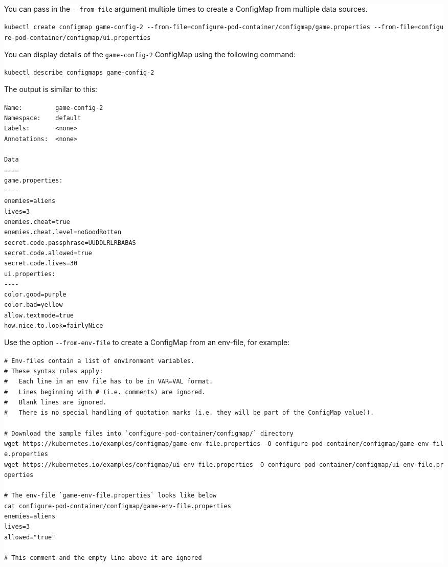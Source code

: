 You can pass in the `--from-file` argument multiple times to create a ConfigMap from multiple data sources.

```shell
kubectl create configmap game-config-2 --from-file=configure-pod-container/configmap/game.properties --from-file=configure-pod-container/configmap/ui.properties
```

You can display details of the `game-config-2` ConfigMap using the following command:

```shell
kubectl describe configmaps game-config-2
```

The output is similar to this:

```
Name:         game-config-2
Namespace:    default
Labels:       <none>
Annotations:  <none>

Data
====
game.properties:
----
enemies=aliens
lives=3
enemies.cheat=true
enemies.cheat.level=noGoodRotten
secret.code.passphrase=UUDDLRLRBABAS
secret.code.allowed=true
secret.code.lives=30
ui.properties:
----
color.good=purple
color.bad=yellow
allow.textmode=true
how.nice.to.look=fairlyNice
```

Use the option `--from-env-file` to create a ConfigMap from an env-file, for example:

```shell
# Env-files contain a list of environment variables.
# These syntax rules apply:
#   Each line in an env file has to be in VAR=VAL format.
#   Lines beginning with # (i.e. comments) are ignored.
#   Blank lines are ignored.
#   There is no special handling of quotation marks (i.e. they will be part of the ConfigMap value)).

# Download the sample files into `configure-pod-container/configmap/` directory
wget https://kubernetes.io/examples/configmap/game-env-file.properties -O configure-pod-container/configmap/game-env-file.properties
wget https://kubernetes.io/examples/configmap/ui-env-file.properties -O configure-pod-container/configmap/ui-env-file.properties

# The env-file `game-env-file.properties` looks like below
cat configure-pod-container/configmap/game-env-file.properties
enemies=aliens
lives=3
allowed="true"

# This comment and the empty line above it are ignored
```

